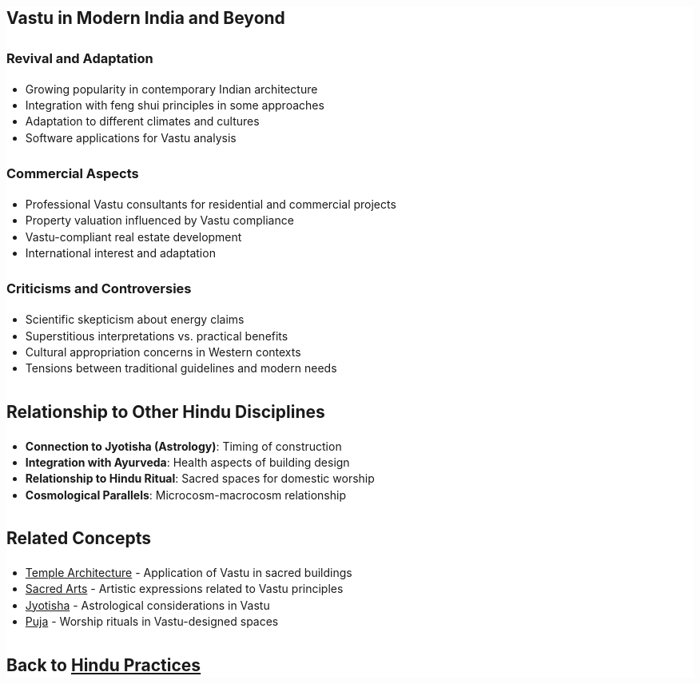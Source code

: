 ## Vastu in Modern India and Beyond

### Revival and Adaptation

- Growing popularity in contemporary Indian architecture
- Integration with feng shui principles in some approaches
- Adaptation to different climates and cultures
- Software applications for Vastu analysis

### Commercial Aspects

- Professional Vastu consultants for residential and commercial projects
- Property valuation influenced by Vastu compliance
- Vastu-compliant real estate development
- International interest and adaptation

### Criticisms and Controversies

- Scientific skepticism about energy claims
- Superstitious interpretations vs. practical benefits
- Cultural appropriation concerns in Western contexts
- Tensions between traditional guidelines and modern needs

## Relationship to Other Hindu Disciplines

- **Connection to Jyotisha (Astrology)**: Timing of construction
- **Integration with Ayurveda**: Health aspects of building design
- **Relationship to Hindu Ritual**: Sacred spaces for domestic worship
- **Cosmological Parallels**: Microcosm-macrocosm relationship

## Related Concepts

- [Temple Architecture](./temple_architecture.md) - Application of Vastu in sacred buildings
- [Sacred Arts](./sacred_arts.md) - Artistic expressions related to Vastu principles
- [Jyotisha](./jyotisha.md) - Astrological considerations in Vastu
- [Puja](./puja.md) - Worship rituals in Vastu-designed spaces

## Back to [Hindu Practices](./README.md)
